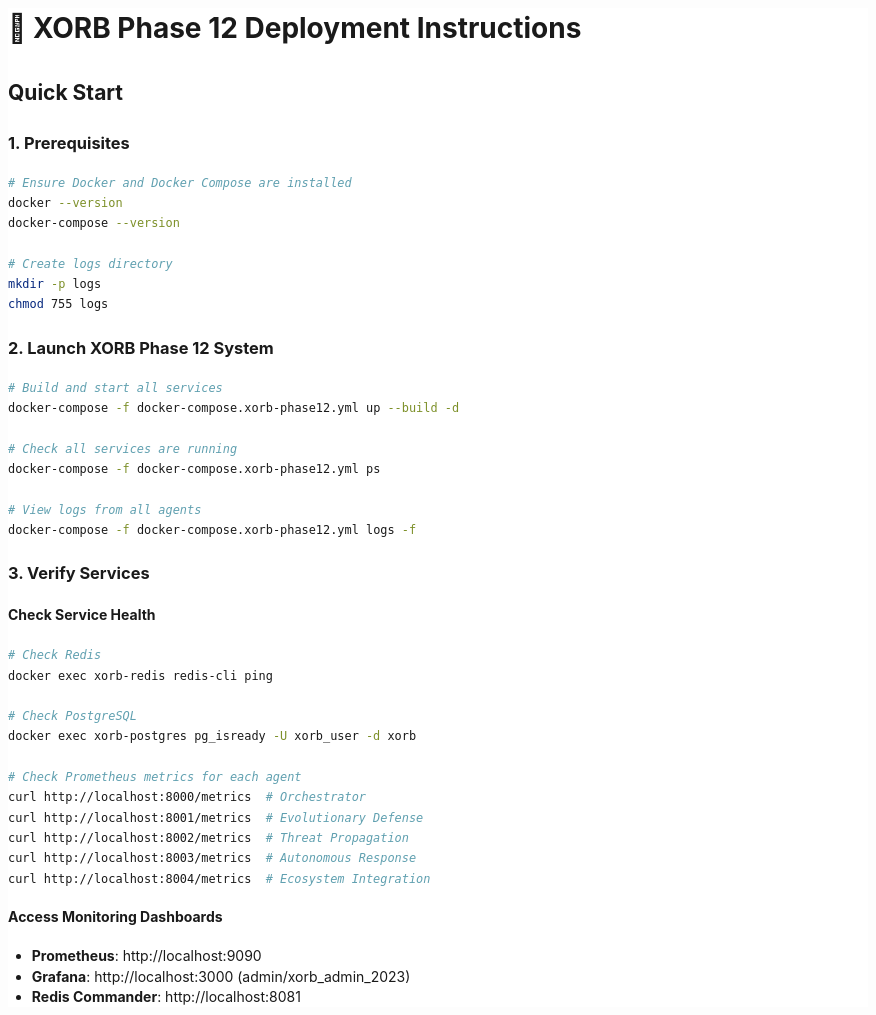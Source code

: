 # 🚀 XORB Phase 12 Deployment Instructions

## Quick Start

### 1. Prerequisites
```bash
# Ensure Docker and Docker Compose are installed
docker --version
docker-compose --version

# Create logs directory
mkdir -p logs
chmod 755 logs
```

### 2. Launch XORB Phase 12 System
```bash
# Build and start all services
docker-compose -f docker-compose.xorb-phase12.yml up --build -d

# Check all services are running
docker-compose -f docker-compose.xorb-phase12.yml ps

# View logs from all agents
docker-compose -f docker-compose.xorb-phase12.yml logs -f
```

### 3. Verify Services

#### Check Service Health
```bash
# Check Redis
docker exec xorb-redis redis-cli ping

# Check PostgreSQL
docker exec xorb-postgres pg_isready -U xorb_user -d xorb

# Check Prometheus metrics for each agent
curl http://localhost:8000/metrics  # Orchestrator
curl http://localhost:8001/metrics  # Evolutionary Defense
curl http://localhost:8002/metrics  # Threat Propagation
curl http://localhost:8003/metrics  # Autonomous Response
curl http://localhost:8004/metrics  # Ecosystem Integration
```

#### Access Monitoring Dashboards
- **Prometheus**: http://localhost:9090
- **Grafana**: http://localhost:3000 (admin/xorb_admin_2023)
- **Redis Commander**: http://localhost:8081
